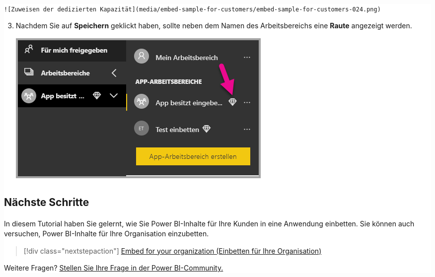     ![Zuweisen der dedizierten Kapazität](media/embed-sample-for-customers/embed-sample-for-customers-024.png)

3. Nachdem Sie auf **Speichern** geklickt haben, sollte neben dem Namen des Arbeitsbereichs eine **Raute** angezeigt werden.

    ![An Kapazität gebundener Arbeitsbereich](media/embed-sample-for-customers/embed-sample-for-customers-037.png)

## <a name="next-steps"></a>Nächste Schritte

In diesem Tutorial haben Sie gelernt, wie Sie Power BI-Inhalte für Ihre Kunden in eine Anwendung einbetten. Sie können auch versuchen, Power BI-Inhalte für Ihre Organisation einzubetten.

> [!div class="nextstepaction"]
>[Embed for your organization (Einbetten für Ihre Organisation)](embed-sample-for-your-organization.md)

Weitere Fragen? [Stellen Sie Ihre Frage in der Power BI-Community.](https://community.powerbi.com/)
